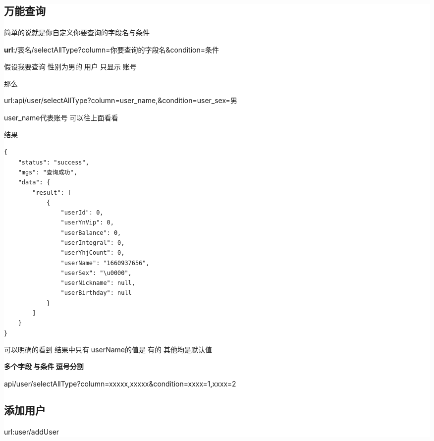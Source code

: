 



## 万能查询

简单的说就是你自定义你要查询的字段名与条件 



**url**:/表名/selectAllType?column=你要查询的字段名&condition=条件



假设我要查询 性别为男的 用户  只显示 账号

那么

url:api/user/selectAllType?column=user_name,&condition=user_sex=男

user_name代表账号  可以往上面看看  

结果

```
{
    "status": "success",
    "mgs": "查询成功",
    "data": {
        "result": [
            {
                "userId": 0,
                "userYnVip": 0,
                "userBalance": 0,
                "userIntegral": 0,
                "userYhjCount": 0,
                "userName": "1660937656",
                "userSex": "\u0000",
                "userNickname": null,
                "userBirthday": null
            }
        ]
    }
}
```

可以明确的看到   结果中只有 userName的值是 有的 其他均是默认值



**多个字段 与条件 逗号分割**

api/user/selectAllType?column=xxxxx,xxxxx&condition=xxxx=1,xxxx=2





## 添加用户

url:user/addUser

